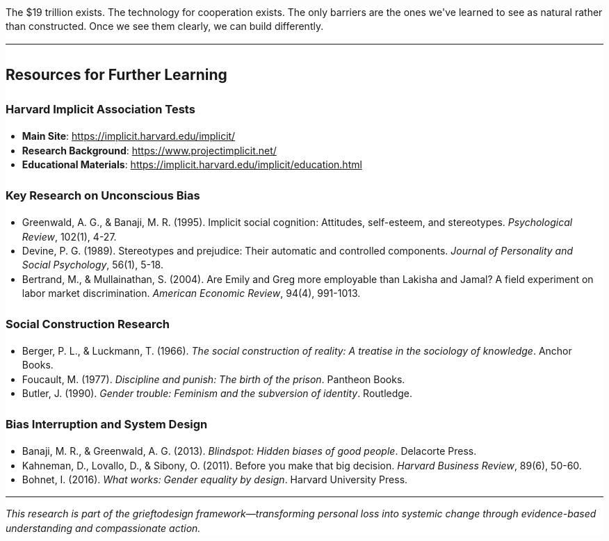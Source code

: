 The $19 trillion exists. The technology for cooperation exists. The only barriers are the ones we've learned to see as natural rather than constructed. Once we see them clearly, we can build differently.

---

## Resources for Further Learning

### Harvard Implicit Association Tests
- **Main Site**: https://implicit.harvard.edu/implicit/
- **Research Background**: https://www.projectimplicit.net/
- **Educational Materials**: https://implicit.harvard.edu/implicit/education.html

### Key Research on Unconscious Bias
- Greenwald, A. G., & Banaji, M. R. (1995). Implicit social cognition: Attitudes, self-esteem, and stereotypes. *Psychological Review*, 102(1), 4-27.
- Devine, P. G. (1989). Stereotypes and prejudice: Their automatic and controlled components. *Journal of Personality and Social Psychology*, 56(1), 5-18.
- Bertrand, M., & Mullainathan, S. (2004). Are Emily and Greg more employable than Lakisha and Jamal? A field experiment on labor market discrimination. *American Economic Review*, 94(4), 991-1013.

### Social Construction Research
- Berger, P. L., & Luckmann, T. (1966). *The social construction of reality: A treatise in the sociology of knowledge*. Anchor Books.
- Foucault, M. (1977). *Discipline and punish: The birth of the prison*. Pantheon Books.
- Butler, J. (1990). *Gender trouble: Feminism and the subversion of identity*. Routledge.

### Bias Interruption and System Design
- Banaji, M. R., & Greenwald, A. G. (2013). *Blindspot: Hidden biases of good people*. Delacorte Press.
- Kahneman, D., Lovallo, D., & Sibony, O. (2011). Before you make that big decision. *Harvard Business Review*, 89(6), 50-60.
- Bohnet, I. (2016). *What works: Gender equality by design*. Harvard University Press.

---

*This research is part of the grieftodesign framework—transforming personal loss into systemic change through evidence-based understanding and compassionate action.*
